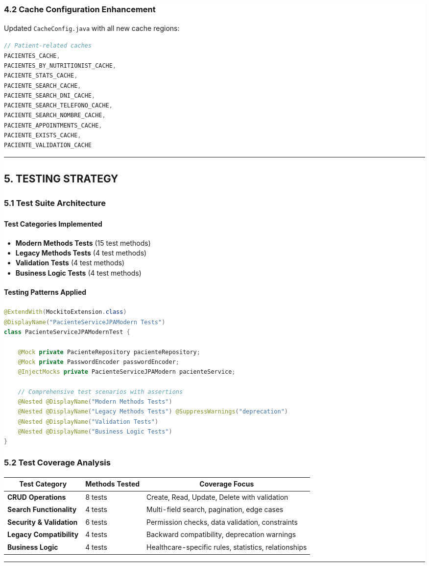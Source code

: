 ### 4.2 Cache Configuration Enhancement

Updated `CacheConfig.java` with all new cache regions:
```java
// Patient-related caches
PACIENTES_CACHE,
PACIENTES_BY_NUTRITIONIST_CACHE,
PACIENTE_STATS_CACHE,
PACIENTE_SEARCH_CACHE,
PACIENTE_SEARCH_DNI_CACHE,
PACIENTE_SEARCH_TELEFONO_CACHE,
PACIENTE_SEARCH_NOMBRE_CACHE,
PACIENTE_APPOINTMENTS_CACHE,
PACIENTE_EXISTS_CACHE,
PACIENTE_VALIDATION_CACHE
```

---

## 5. TESTING STRATEGY

### 5.1 Test Suite Architecture

#### **Test Categories Implemented**
- **Modern Methods Tests** (15 test methods)
- **Legacy Methods Tests** (4 test methods) 
- **Validation Tests** (4 test methods)
- **Business Logic Tests** (4 test methods)

#### **Testing Patterns Applied**
```java
@ExtendWith(MockitoExtension.class)
@DisplayName("PacienteServiceJPAModern Tests")
class PacienteServiceJPAModernTest {
    
    @Mock private PacienteRepository pacienteRepository;
    @Mock private PasswordEncoder passwordEncoder;
    @InjectMocks private PacienteServiceJPAModern pacienteService;
    
    // Comprehensive test scenarios with assertions
    @Nested @DisplayName("Modern Methods Tests")
    @Nested @DisplayName("Legacy Methods Tests") @SuppressWarnings("deprecation")
    @Nested @DisplayName("Validation Tests")
    @Nested @DisplayName("Business Logic Tests")
}
```

### 5.2 Test Coverage Analysis

| Test Category | Methods Tested | Coverage Focus |
|---------------|----------------|----------------|
| **CRUD Operations** | 8 tests | Create, Read, Update, Delete with validation |
| **Search Functionality** | 4 tests | Multi-field search, pagination, edge cases |
| **Security & Validation** | 6 tests | Permission checks, data validation, constraints |
| **Legacy Compatibility** | 4 tests | Backward compatibility, deprecation warnings |
| **Business Logic** | 4 tests | Healthcare-specific rules, statistics, relationships |

---